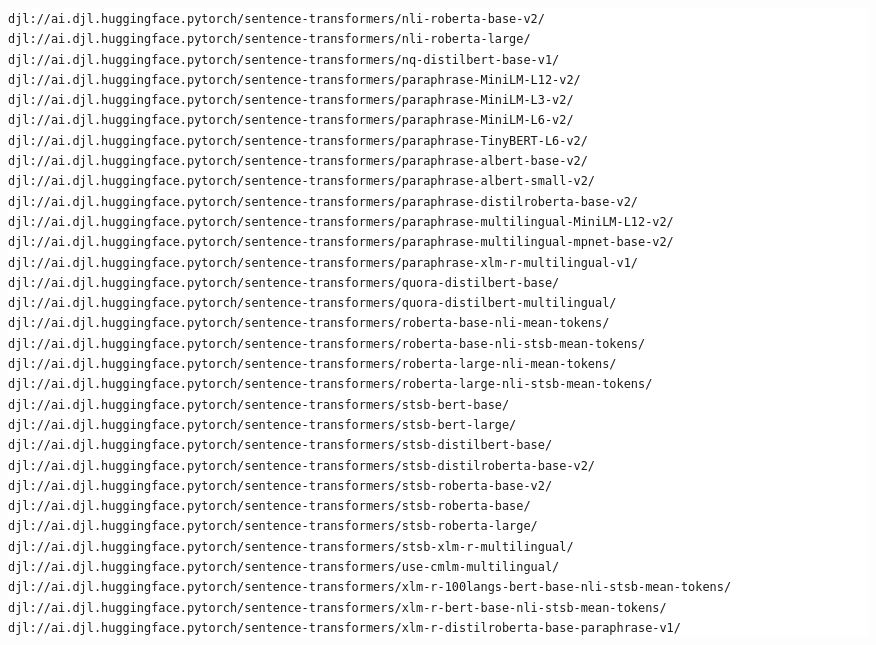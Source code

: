 ```
djl://ai.djl.huggingface.pytorch/sentence-transformers/nli-roberta-base-v2/
djl://ai.djl.huggingface.pytorch/sentence-transformers/nli-roberta-large/
djl://ai.djl.huggingface.pytorch/sentence-transformers/nq-distilbert-base-v1/
djl://ai.djl.huggingface.pytorch/sentence-transformers/paraphrase-MiniLM-L12-v2/
djl://ai.djl.huggingface.pytorch/sentence-transformers/paraphrase-MiniLM-L3-v2/
djl://ai.djl.huggingface.pytorch/sentence-transformers/paraphrase-MiniLM-L6-v2/
djl://ai.djl.huggingface.pytorch/sentence-transformers/paraphrase-TinyBERT-L6-v2/
djl://ai.djl.huggingface.pytorch/sentence-transformers/paraphrase-albert-base-v2/
djl://ai.djl.huggingface.pytorch/sentence-transformers/paraphrase-albert-small-v2/
djl://ai.djl.huggingface.pytorch/sentence-transformers/paraphrase-distilroberta-base-v2/
djl://ai.djl.huggingface.pytorch/sentence-transformers/paraphrase-multilingual-MiniLM-L12-v2/
djl://ai.djl.huggingface.pytorch/sentence-transformers/paraphrase-multilingual-mpnet-base-v2/
djl://ai.djl.huggingface.pytorch/sentence-transformers/paraphrase-xlm-r-multilingual-v1/
djl://ai.djl.huggingface.pytorch/sentence-transformers/quora-distilbert-base/
djl://ai.djl.huggingface.pytorch/sentence-transformers/quora-distilbert-multilingual/
djl://ai.djl.huggingface.pytorch/sentence-transformers/roberta-base-nli-mean-tokens/
djl://ai.djl.huggingface.pytorch/sentence-transformers/roberta-base-nli-stsb-mean-tokens/
djl://ai.djl.huggingface.pytorch/sentence-transformers/roberta-large-nli-mean-tokens/
djl://ai.djl.huggingface.pytorch/sentence-transformers/roberta-large-nli-stsb-mean-tokens/
djl://ai.djl.huggingface.pytorch/sentence-transformers/stsb-bert-base/
djl://ai.djl.huggingface.pytorch/sentence-transformers/stsb-bert-large/
djl://ai.djl.huggingface.pytorch/sentence-transformers/stsb-distilbert-base/
djl://ai.djl.huggingface.pytorch/sentence-transformers/stsb-distilroberta-base-v2/
djl://ai.djl.huggingface.pytorch/sentence-transformers/stsb-roberta-base-v2/
djl://ai.djl.huggingface.pytorch/sentence-transformers/stsb-roberta-base/
djl://ai.djl.huggingface.pytorch/sentence-transformers/stsb-roberta-large/
djl://ai.djl.huggingface.pytorch/sentence-transformers/stsb-xlm-r-multilingual/
djl://ai.djl.huggingface.pytorch/sentence-transformers/use-cmlm-multilingual/
djl://ai.djl.huggingface.pytorch/sentence-transformers/xlm-r-100langs-bert-base-nli-stsb-mean-tokens/
djl://ai.djl.huggingface.pytorch/sentence-transformers/xlm-r-bert-base-nli-stsb-mean-tokens/
djl://ai.djl.huggingface.pytorch/sentence-transformers/xlm-r-distilroberta-base-paraphrase-v1/
```